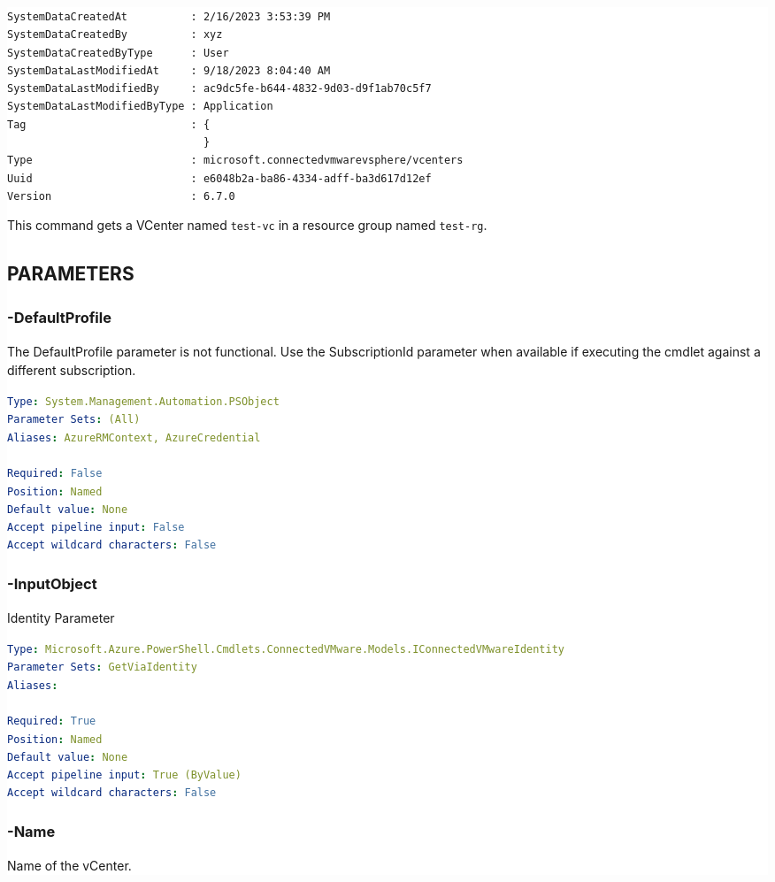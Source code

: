 ```output
SystemDataCreatedAt          : 2/16/2023 3:53:39 PM
SystemDataCreatedBy          : xyz
SystemDataCreatedByType      : User
SystemDataLastModifiedAt     : 9/18/2023 8:04:40 AM
SystemDataLastModifiedBy     : ac9dc5fe-b644-4832-9d03-d9f1ab70c5f7
SystemDataLastModifiedByType : Application
Tag                          : {
                               }
Type                         : microsoft.connectedvmwarevsphere/vcenters
Uuid                         : e6048b2a-ba86-4334-adff-ba3d617d12ef
Version                      : 6.7.0
```

This command gets a VCenter named `test-vc` in a resource group named `test-rg`.

## PARAMETERS

### -DefaultProfile
The DefaultProfile parameter is not functional.
Use the SubscriptionId parameter when available if executing the cmdlet against a different subscription.

```yaml
Type: System.Management.Automation.PSObject
Parameter Sets: (All)
Aliases: AzureRMContext, AzureCredential

Required: False
Position: Named
Default value: None
Accept pipeline input: False
Accept wildcard characters: False
```

### -InputObject
Identity Parameter

```yaml
Type: Microsoft.Azure.PowerShell.Cmdlets.ConnectedVMware.Models.IConnectedVMwareIdentity
Parameter Sets: GetViaIdentity
Aliases:

Required: True
Position: Named
Default value: None
Accept pipeline input: True (ByValue)
Accept wildcard characters: False
```

### -Name
Name of the vCenter.
